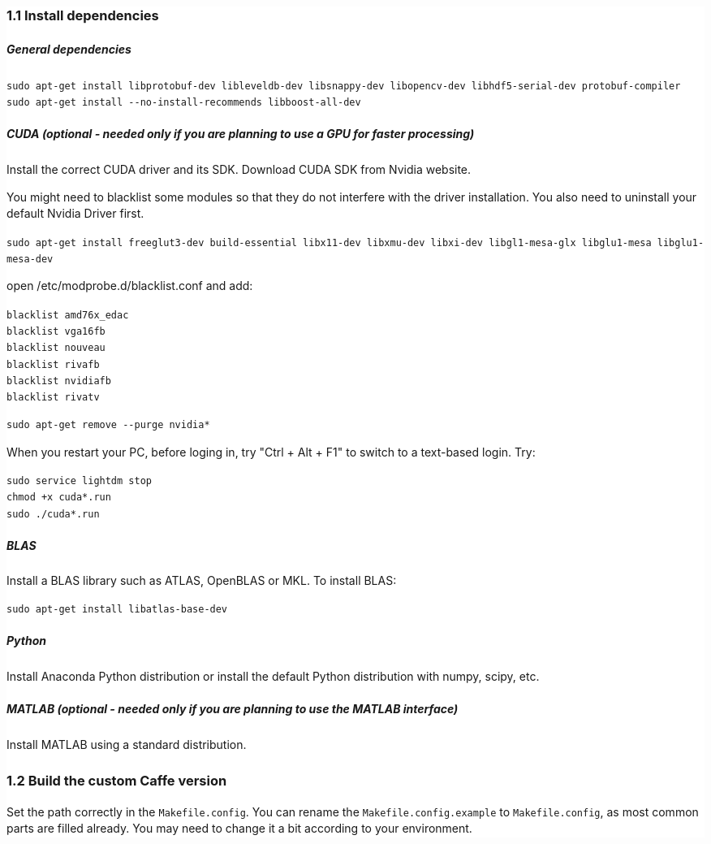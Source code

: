 
### 1.1 Install dependencies
##### General dependencies
```
sudo apt-get install libprotobuf-dev libleveldb-dev libsnappy-dev libopencv-dev libhdf5-serial-dev protobuf-compiler
sudo apt-get install --no-install-recommends libboost-all-dev
```

##### CUDA (optional - needed only if you are planning to use a GPU for faster processing)
Install the correct CUDA driver and its SDK. Download CUDA SDK from Nvidia website. 

You might need to blacklist some modules so that they do not interfere with the driver installation. You also need to uninstall your default Nvidia Driver first.
```
sudo apt-get install freeglut3-dev build-essential libx11-dev libxmu-dev libxi-dev libgl1-mesa-glx libglu1-mesa libglu1-mesa-dev
``` 
open /etc/modprobe.d/blacklist.conf and add:
```
blacklist amd76x_edac
blacklist vga16fb
blacklist nouveau
blacklist rivafb
blacklist nvidiafb
blacklist rivatv
```
```
sudo apt-get remove --purge nvidia*
```

When you restart your PC, before loging in, try "Ctrl + Alt + F1" to switch to a text-based login. Try:
```
sudo service lightdm stop
chmod +x cuda*.run
sudo ./cuda*.run
```

##### BLAS
Install a BLAS library such as ATLAS, OpenBLAS or MKL. To install BLAS:
```
sudo apt-get install libatlas-base-dev 
```

##### Python 
Install Anaconda Python distribution or install the default Python distribution with numpy, scipy, etc.

##### MATLAB (optional - needed only if you are planning to use the MATLAB interface)
Install MATLAB using a standard distribution.

### 1.2 Build the custom Caffe version
Set the path correctly in the ``Makefile.config``. You can rename the ``Makefile.config.example`` to ``Makefile.config``, as most common parts are filled already. You may need to change it a bit according to your environment.
